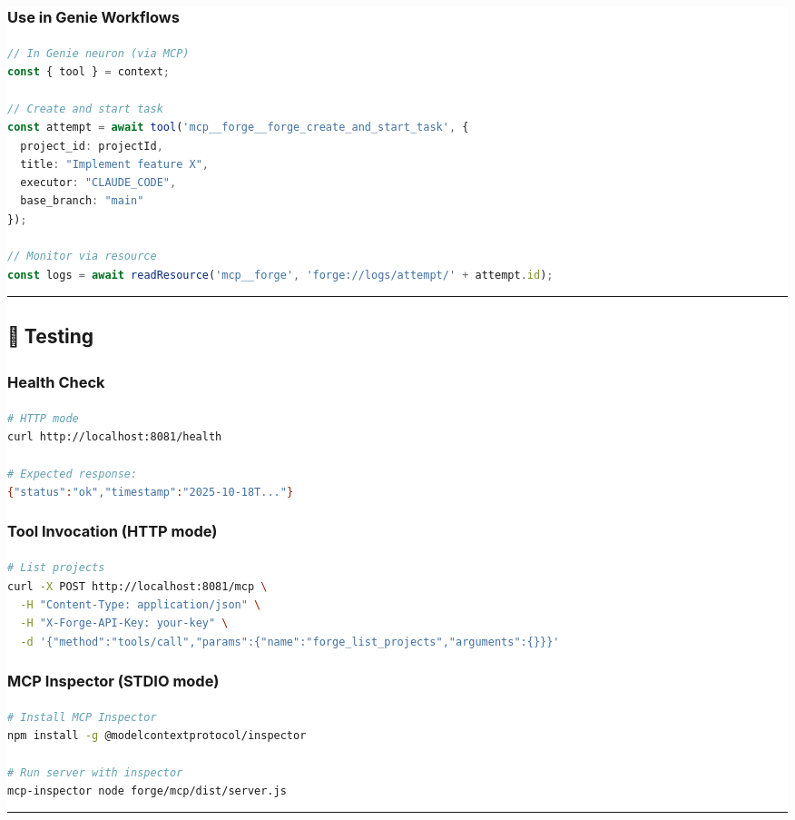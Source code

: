### Use in Genie Workflows

```typescript
// In Genie neuron (via MCP)
const { tool } = context;

// Create and start task
const attempt = await tool('mcp__forge__forge_create_and_start_task', {
  project_id: projectId,
  title: "Implement feature X",
  executor: "CLAUDE_CODE",
  base_branch: "main"
});

// Monitor via resource
const logs = await readResource('mcp__forge', 'forge://logs/attempt/' + attempt.id);
```

---

## 🧪 Testing

### Health Check

```bash
# HTTP mode
curl http://localhost:8081/health

# Expected response:
{"status":"ok","timestamp":"2025-10-18T..."}
```

### Tool Invocation (HTTP mode)

```bash
# List projects
curl -X POST http://localhost:8081/mcp \
  -H "Content-Type: application/json" \
  -H "X-Forge-API-Key: your-key" \
  -d '{"method":"tools/call","params":{"name":"forge_list_projects","arguments":{}}}'
```

### MCP Inspector (STDIO mode)

```bash
# Install MCP Inspector
npm install -g @modelcontextprotocol/inspector

# Run server with inspector
mcp-inspector node forge/mcp/dist/server.js
```

---
